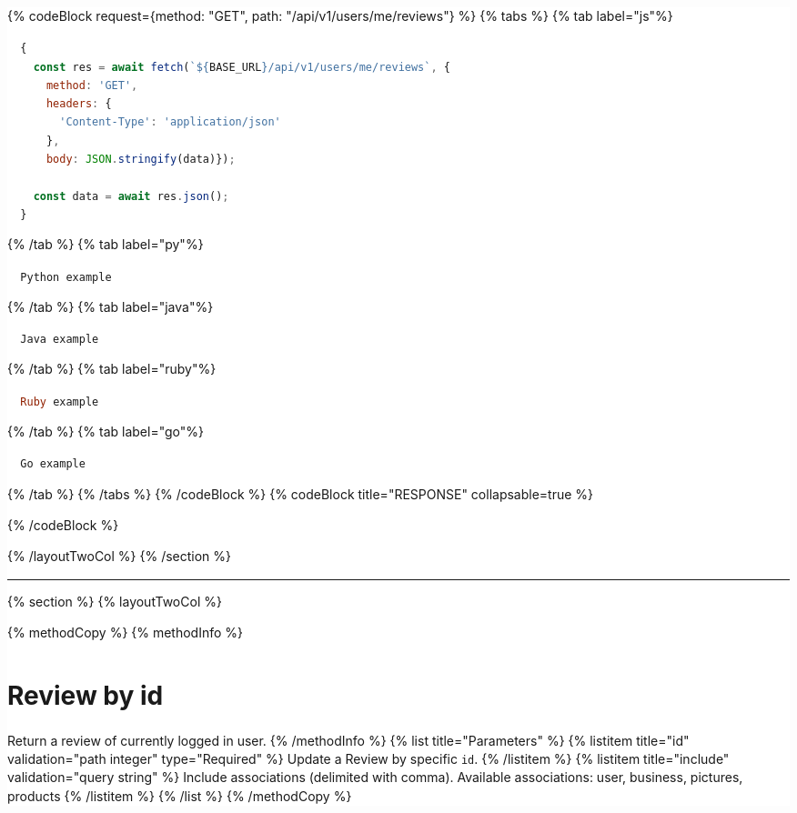 {% codeBlock request={method: "GET", path: "/api/v1/users/me/reviews"} %}
{% tabs %}
  {% tab label="js"%}
  ```js
    {
      const res = await fetch(`${BASE_URL}/api/v1/users/me/reviews`, {
        method: 'GET',
        headers: {
          'Content-Type': 'application/json'
        },
        body: JSON.stringify(data)});
        
      const data = await res.json();
    }
  ```
  {% /tab %}
  {% tab label="py"%}
  ```py
    Python example
  ```
  {% /tab %}
  {% tab label="java"%}
  ```java
    Java example
  ```
  {% /tab %}
  {% tab label="ruby"%}
  ```ruby
    Ruby example
  ```
  {% /tab %}
  {% tab label="go"%}
  ```go
    Go example
  ```
  {% /tab %}
{% /tabs %}
{% /codeBlock %}
{% codeBlock title="RESPONSE" collapsable=true %}
  ```json
  ```
{% /codeBlock %}  

{% /layoutTwoCol %}
{% /section %}

- - -

{% section %}
{% layoutTwoCol %}

{% methodCopy %}
{% methodInfo %}
  # Review by id
  Return a review of currently logged in user.
{% /methodInfo %}
{% list title="Parameters" %}
  {% listitem title="id" validation="path integer" type="Required" %}
  Update a Review by specific `id`.
  {% /listitem %}
  {% listitem title="include" validation="query string" %}
  Include associations (delimited with comma). Available associations: user, business, pictures, products
  {% /listitem %}
{% /list %}
{% /methodCopy %}
